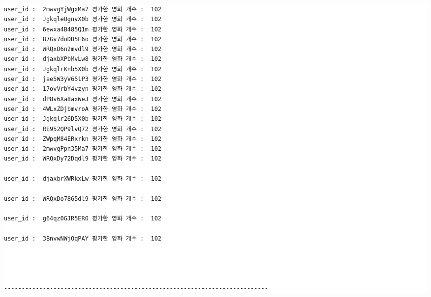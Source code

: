     user_id :  2mwvgYjWgxMa7 평가한 영화 개수 :  102
    user_id :  JgkqleOgnvX0b 평가한 영화 개수 :  102
    user_id :  6ewxa4B485Q1m 평가한 영화 개수 :  102
    user_id :  87Gv7doDD5E6o 평가한 영화 개수 :  102
    user_id :  WRQxD6n2mvdl9 평가한 영화 개수 :  102
    user_id :  djaxbXPbMvLw8 평가한 영화 개수 :  102
    user_id :  JgkqlrKnb5X0b 평가한 영화 개수 :  102
    user_id :  jae5W3yV651P3 평가한 영화 개수 :  102
    user_id :  17ovVrbY4vzyn 평가한 영화 개수 :  102
    user_id :  dP8v6Xa8axWeJ 평가한 영화 개수 :  102
    user_id :  4WLxZDjbmvroA 평가한 영화 개수 :  102
    user_id :  Jgkqlr26D5X0b 평가한 영화 개수 :  102
    user_id :  RE952QP9lvQ72 평가한 영화 개수 :  102
    user_id :  ZWpqM84ERxrkn 평가한 영화 개수 :  102
    user_id :  2mwvgPpn35Ma7 평가한 영화 개수 :  102
    user_id :  WRQxDy72Dqdl9 평가한 영화 개수 :  102
    
    user_id :  djaxbrXWRkxLw 평가한 영화 개수 :  102
    
    user_id :  WRQxDo7865dl9 평가한 영화 개수 :  102
    
    user_id :  g64qz0GJR5ER0 평가한 영화 개수 :  102
    
    user_id :  3BnvwNWjOqPAY 평가한 영화 개수 :  102
    
    


    ---------------------------------------------------------------------------

